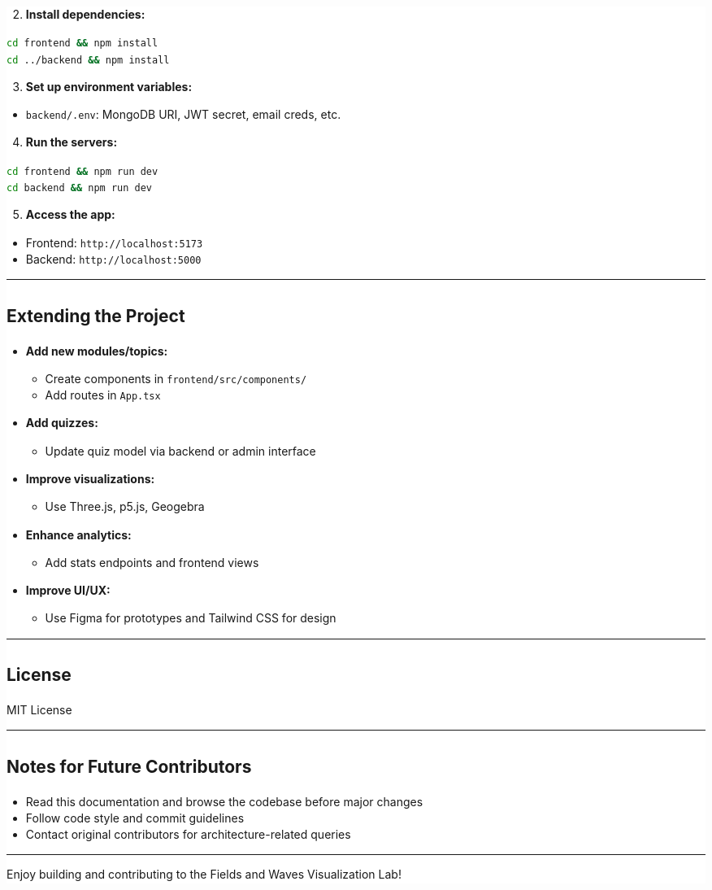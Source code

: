 2. **Install dependencies:**

```bash
cd frontend && npm install
cd ../backend && npm install
```

3. **Set up environment variables:**

- `backend/.env`: MongoDB URI, JWT secret, email creds, etc.

4. **Run the servers:**

```bash
cd frontend && npm run dev
cd backend && npm run dev
```

5. **Access the app:**

- Frontend: `http://localhost:5173`
- Backend: `http://localhost:5000`

---

## Extending the Project

- **Add new modules/topics:**

  - Create components in `frontend/src/components/`
  - Add routes in `App.tsx`

- **Add quizzes:**

  - Update quiz model via backend or admin interface

- **Improve visualizations:**

  - Use Three.js, p5.js, Geogebra

- **Enhance analytics:**

  - Add stats endpoints and frontend views

- **Improve UI/UX:**

  - Use Figma for prototypes and Tailwind CSS for design

---

## License

MIT License

---

## Notes for Future Contributors

- Read this documentation and browse the codebase before major changes
- Follow code style and commit guidelines
- Contact original contributors for architecture-related queries

---

Enjoy building and contributing to the Fields and Waves Visualization Lab!

